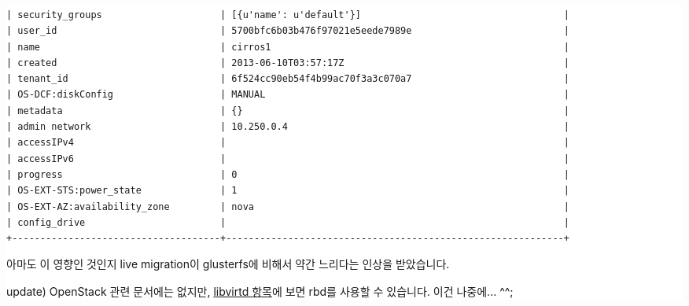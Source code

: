     | security_groups                     | [{u'name': u'default'}]                                    |
    | user_id                             | 5700bfc6b03b476f97021e5eede7989e                           |
    | name                                | cirros1                                                    |
    | created                             | 2013-06-10T03:57:17Z                                       |
    | tenant_id                           | 6f524cc90eb54f4b99ac70f3a3c070a7                           |
    | OS-DCF:diskConfig                   | MANUAL                                                     |
    | metadata                            | {}                                                         |
    | admin network                       | 10.250.0.4                                                 |
    | accessIPv4                          |                                                            |
    | accessIPv6                          |                                                            |
    | progress                            | 0                                                          |
    | OS-EXT-STS:power_state              | 1                                                          |
    | OS-EXT-AZ:availability_zone         | nova                                                       |
    | config_drive                        |                                                            |
    +-------------------------------------+------------------------------------------------------------+

아마도 이 영향인 것인지 live migration이 glusterfs에 비해서 약간 느리다는 인상을 받았습니다.

update) OpenStack 관련 문서에는 없지만, [libvirtd 항목][3]에 보면 rbd를 사용할 수 있습니다. 이건 나중에... ^^;

 [1]: /archives/1292
 [2]: https://github.com/ceph/ceph-deploy
 [3]: http://ceph.com/docs/master/rbd/libvirt/